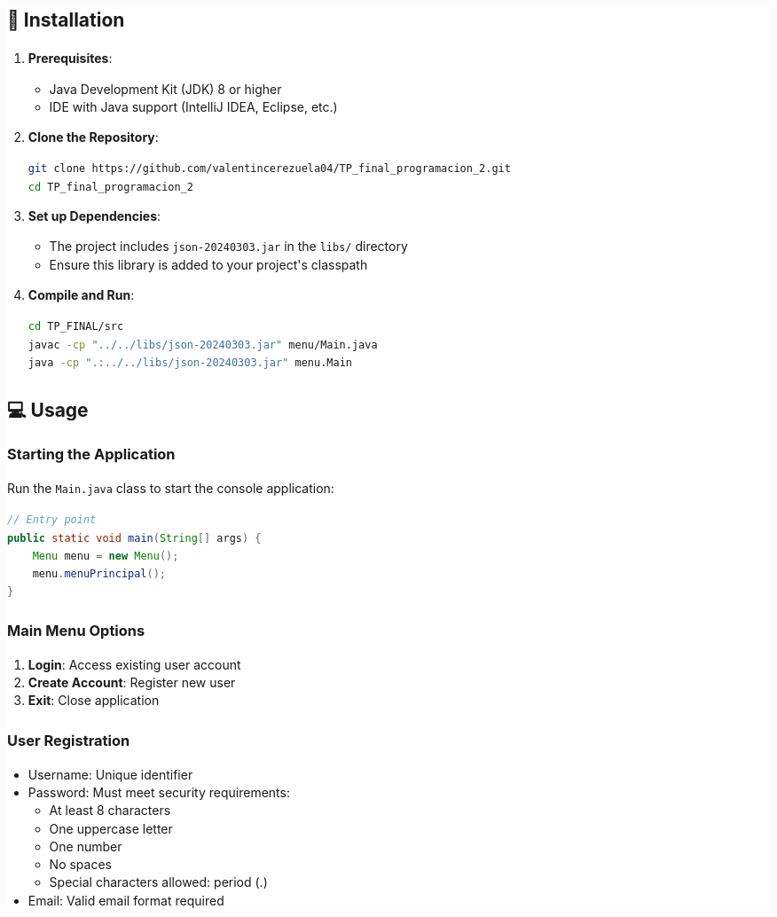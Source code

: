 ## 🚀 Installation

1. **Prerequisites**:

   - Java Development Kit (JDK) 8 or higher
   - IDE with Java support (IntelliJ IDEA, Eclipse, etc.)

2. **Clone the Repository**:

   ```bash
   git clone https://github.com/valentincerezuela04/TP_final_programacion_2.git
   cd TP_final_programacion_2
   ```

3. **Set up Dependencies**:

   - The project includes `json-20240303.jar` in the `libs/` directory
   - Ensure this library is added to your project's classpath

4. **Compile and Run**:
   ```bash
   cd TP_FINAL/src
   javac -cp "../../libs/json-20240303.jar" menu/Main.java
   java -cp ".:../../libs/json-20240303.jar" menu.Main
   ```

## 💻 Usage

### Starting the Application

Run the `Main.java` class to start the console application:

```java
// Entry point
public static void main(String[] args) {
    Menu menu = new Menu();
    menu.menuPrincipal();
}
```

### Main Menu Options

1. **Login**: Access existing user account
2. **Create Account**: Register new user
3. **Exit**: Close application

### User Registration

- Username: Unique identifier
- Password: Must meet security requirements:
  - At least 8 characters
  - One uppercase letter
  - One number
  - No spaces
  - Special characters allowed: period (.)
- Email: Valid email format required
